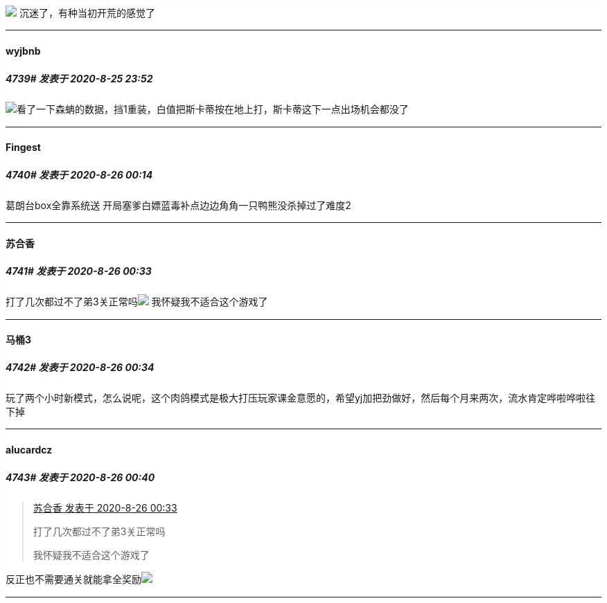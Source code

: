 <img src="https://static.saraba1st.com/image/smiley/face2017/037.png" referrerpolicy="no-referrer"> 沉迷了，有种当初开荒的感觉了


*****

####  wyjbnb  
##### 4739#       发表于 2020-8-25 23:52


<img src="https://static.saraba1st.com/image/smiley/face2017/004.gif" referrerpolicy="no-referrer">看了一下森蚺的数据，挡1重装，白值把斯卡蒂按在地上打，斯卡蒂这下一点出场机会都没了


*****

####  Fingest  
##### 4740#       发表于 2020-8-26 00:14


葛朗台box全靠系统送 开局塞爹白嫖蓝毒补点边边角角一只鸭熊没杀掉过了难度2




*****

####  苏合香  
##### 4741#       发表于 2020-8-26 00:33


打了几次都过不了弟3关正常吗<img src="https://static.saraba1st.com/image/smiley/face2017/001.png" referrerpolicy="no-referrer">
我怀疑我不适合这个游戏了


*****

####  马桶3  
##### 4742#       发表于 2020-8-26 00:34


玩了两个小时新模式，怎么说呢，这个肉鸽模式是极大打压玩家课金意愿的，希望yj加把劲做好，然后每个月来两次，流水肯定哗啦哗啦往下掉


*****

####  alucardcz  
##### 4743#       发表于 2020-8-26 00:40


<blockquote><a href="httphttps://bbs.saraba1st.com/2b/forum.php?mod=redirect&amp;goto=findpost&amp;pid=48550976&amp;ptid=1937785" target="_blank">苏合香 发表于 2020-8-26 00:33</a>

打了几次都过不了弟3关正常吗

我怀疑我不适合这个游戏了</blockquote>
反正也不需要通关就能拿全奖励<img src="https://static.saraba1st.com/image/smiley/face2017/067.png" referrerpolicy="no-referrer">


*****
